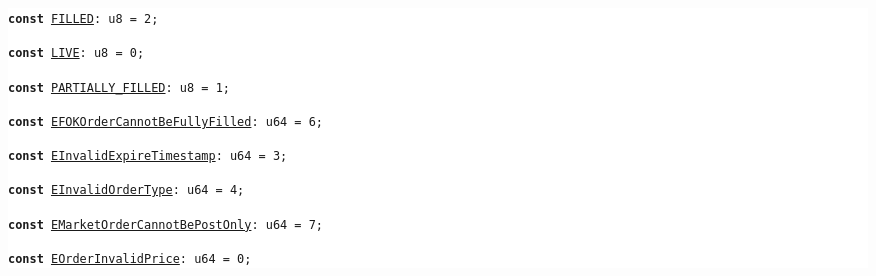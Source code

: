 

<pre><code><b>const</b> <a href="order_info.md#0x0_order_info_FILLED">FILLED</a>: u8 = 2;
</code></pre>



<a name="0x0_order_info_LIVE"></a>



<pre><code><b>const</b> <a href="order_info.md#0x0_order_info_LIVE">LIVE</a>: u8 = 0;
</code></pre>



<a name="0x0_order_info_PARTIALLY_FILLED"></a>



<pre><code><b>const</b> <a href="order_info.md#0x0_order_info_PARTIALLY_FILLED">PARTIALLY_FILLED</a>: u8 = 1;
</code></pre>



<a name="0x0_order_info_EFOKOrderCannotBeFullyFilled"></a>



<pre><code><b>const</b> <a href="order_info.md#0x0_order_info_EFOKOrderCannotBeFullyFilled">EFOKOrderCannotBeFullyFilled</a>: u64 = 6;
</code></pre>



<a name="0x0_order_info_EInvalidExpireTimestamp"></a>



<pre><code><b>const</b> <a href="order_info.md#0x0_order_info_EInvalidExpireTimestamp">EInvalidExpireTimestamp</a>: u64 = 3;
</code></pre>



<a name="0x0_order_info_EInvalidOrderType"></a>



<pre><code><b>const</b> <a href="order_info.md#0x0_order_info_EInvalidOrderType">EInvalidOrderType</a>: u64 = 4;
</code></pre>



<a name="0x0_order_info_EMarketOrderCannotBePostOnly"></a>



<pre><code><b>const</b> <a href="order_info.md#0x0_order_info_EMarketOrderCannotBePostOnly">EMarketOrderCannotBePostOnly</a>: u64 = 7;
</code></pre>



<a name="0x0_order_info_EOrderInvalidPrice"></a>



<pre><code><b>const</b> <a href="order_info.md#0x0_order_info_EOrderInvalidPrice">EOrderInvalidPrice</a>: u64 = 0;
</code></pre>
